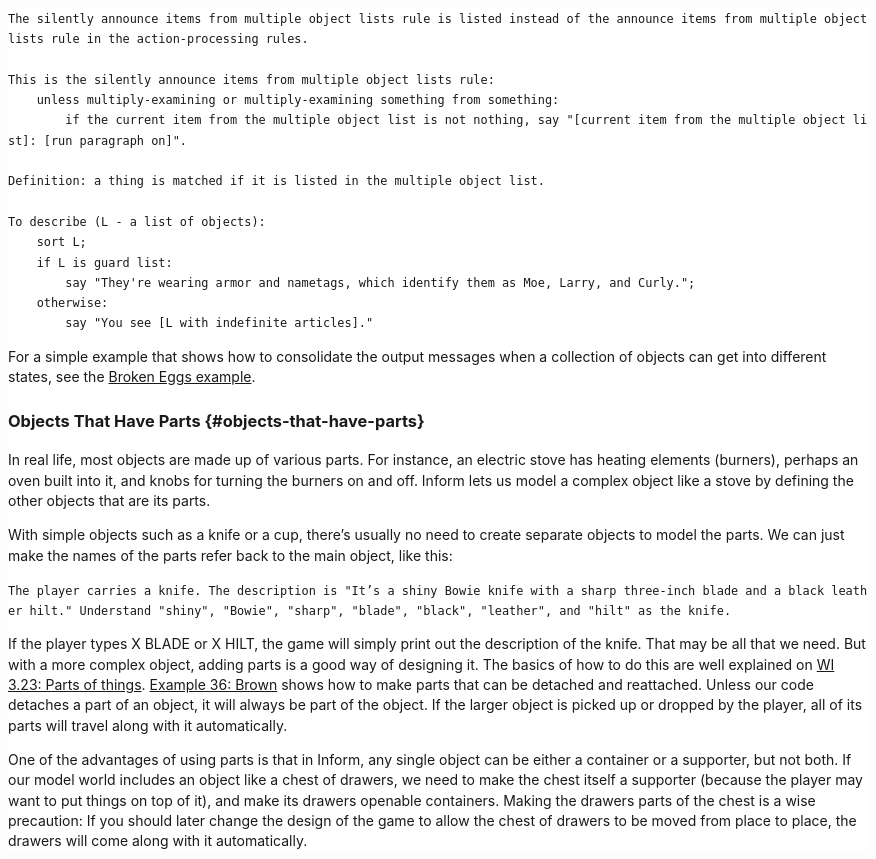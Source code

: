 ```
The silently announce items from multiple object lists rule is listed instead of the announce items from multiple object lists rule in the action-processing rules. 

This is the silently announce items from multiple object lists rule: 
	unless multiply-examining or multiply-examining something from something: 
		if the current item from the multiple object list is not nothing, say "[current item from the multiple object list]: [run paragraph on]". 

Definition: a thing is matched if it is listed in the multiple object list. 

To describe (L - a list of objects): 
	sort L; 
	if L is guard list: 
		say "They're wearing armor and nametags, which identify them as Moe, Larry, and Curly."; 
	otherwise: 
		say "You see [L with indefinite articles]."
```

For a simple example that shows how to consolidate the output messages
when a collection of objects can get into different states, see the
[Broken Eggs example](#broken-eggs).

### Objects That Have Parts   {#objects-that-have-parts}

In real life, most objects are made up of various parts. For instance,
an electric stove has heating elements (burners), perhaps an oven built
into it, and knobs for turning the burners on and off. Inform lets us
model a complex object like a stove by defining the other objects that
are its parts.

With simple objects such as a knife or a cup, there’s usually no need to
create separate objects to model the parts. We can just make the names
of the parts refer back to the main object, like this:

```
The player carries a knife. The description is "It’s a shiny Bowie knife with a sharp three-inch blade and a black leather hilt." Understand "shiny", "Bowie", "sharp", "blade", "black", "leather", and "hilt" as the knife.
```

If the player types X BLADE or X HILT, the game will simply print out
the description of the knife. That may be all that we need. But with a
more complex object, adding parts is a good way of designing it. The
basics of how to do this are well explained on [WI 3.23: Parts of
things](../WI_3.html#section23). [Example 36:
Brown](../examples/brown.html) shows how to make parts that can be
detached and reattached. Unless our code detaches a part of an object,
it will always be part of the object. If the larger object is picked up
or dropped by the player, all of its parts will travel along with it
automatically.

One of the advantages of using parts is that in Inform, any single
object can be either a container or a supporter, but not both. If our
model world includes an object like a chest of drawers, we need to make
the chest itself a supporter (because the player may want to put things
on top of it), and make its drawers openable containers. Making the
drawers parts of the chest is a wise precaution: If you should later
change the design of the game to allow the chest of drawers to be moved
from place to place, the drawers will come along with it automatically.
